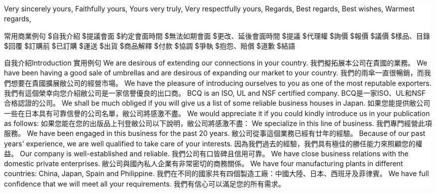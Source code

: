 Very sincerely yours,
Faithfully yours,
Yours very truly,
Very respectfully yours,
Regards, 
Best regards,
Best wishes,
Warmest regards,

常用商業例句
$自我介紹 $提議會面 $約定會面時間 $無法如期會面 
$更改、延後會面時間 $提議 $代理權 $詢價 $報價
$議價 $樣品、目錄 $回覆 $訂購前 $已訂購 $運送
$出貨 $商品解釋 $付款 $協調 $爭執 $抱怨、賠償
$道歉 $結語

自我介紹Introduction
實用例句
We are desirous of extending our connections in your country.
我們擬拓展本公司在貴國的業務。
We have been having a good sale of umbrellas and are
desirous of expanding our market to your country. 
我們的雨傘一直很暢銷，而我們想要在貴國擴展敝公司的經營市場。
We have the pleasure of introducing ourselves to you as
one of the most reputable exporters.
我們有這個榮幸向您介紹敝公司是一家信譽優良的出口商。
BCQ is an ISO, UL and NSF certified company. 
BCQ是一家ISO、UL和NSF合格認證的公司。
We shall be much obliged if you will give us a list of some
reliable business houses in Japan.
如果您能提供敝公司一些在日本具有可靠信譽的公司名單，敝公司將感激不盡。
We would appreciate it if you could kindly introduce us in
your publication as follows:
如果您能在您的出版品上刊登敝公司以下說明，敝公司將感激不盡：
We specialize in this line of business.
我們專門經營此項服務。
We have been engaged in this business for the past 20 years.
敝公司從事這個業務已經有廿年的經驗。
Because of our past years' experience, we are well qualified
to take care of your interests.
因為我們過去的經驗，我們具有極佳的勝任能力來照顧您的權益。
Our company is well-established and reliable.
我們公司有口皆碑且信用可靠。
We have close business relations with the domestic private
enterprises.
敝公司與國內私人企業有非常密切的商務關係。
We have four manufacturing plants in different countries:
China, Japan, Spain and Philippine.
我們在不同的國家共有四個製造工廠：中國大陸、日本、西班牙及菲律賓。
We have full confidence that we will meet all your requirements.
我們有信心可以滿足您的所有需求。
